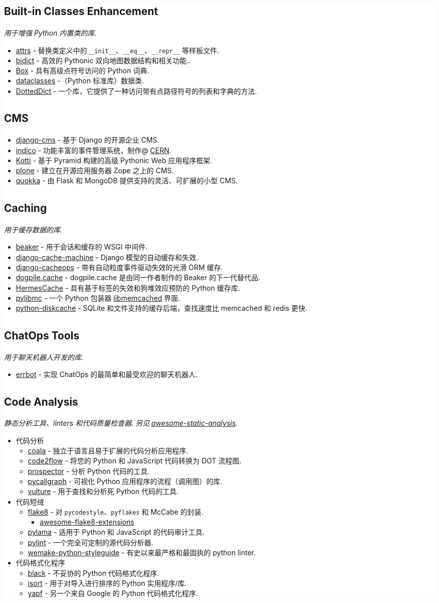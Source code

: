 ## Built-in Classes Enhancement

*用于增强 Python 内置类的库.*

* [attrs](https://github.com/python-attrs/attrs) - 替换类定义中的`__init__`、`__eq__`、`__repr__` 等样板文件.
* [bidict](https://github.com/jab/bidict) - 高效的 Pythonic 双向地图数据结构和相关功能..
* [Box](https://github.com/cdgriffith/Box) - 具有高级点符号访问的 Python 词典.
* [dataclasses](https://docs.python.org/3/library/dataclasses.html) -（Python 标准库）数据类.
* [DottedDict](https://github.com/carlosescri/DottedDict) - 一个库，它提供了一种访问带有点路径符号的列表和字典的方法.

## CMS


* [django-cms](https://www.django-cms.org/en/) - 基于 Django 的开源企业 CMS.
* [indico](https://github.com/indico/indico) - 功能丰富的事件管理系统，制作@ [CERN](https://en.wikipedia.org/wiki/CERN).
* [Kotti](https://github.com/Kotti/Kotti) - 基于 Pyramid 构建的高级 Pythonic Web 应用程序框架.
* [plone](https://plone.org/) - 建立在开源应用服务器 Zope 之上的 CMS.
* [quokka](https://github.com/rochacbruno/quokka) - 由 Flask 和 MongoDB 提供支持的灵活、可扩展的小型 CMS.

## Caching

*用于缓存数据的库.*

* [beaker](https://github.com/bbangert/beaker) - 用于会话和缓存的 WSGI 中间件.
* [django-cache-machine](https://github.com/django-cache-machine/django-cache-machine) - Django 模型的自动缓存和失效.
* [django-cacheops](https://github.com/Suor/django-cacheops) - 带有自动粒度事件驱动失效的光滑 ORM 缓存.
* [dogpile.cache](http://dogpilecache.readthedocs.io/en/latest/) - dogpile.cache 是由同一作者制作的 Beaker 的下一代替代品.
* [HermesCache](https://pypi.org/project/HermesCache/) - 具有基于标签的失效和狗堆效应预防的 Python 缓存库.
* [pylibmc](https://github.com/lericson/pylibmc) - 一个 Python 包装器 [libmemcached](https://libmemcached.org/libMemcached.html) 界面.
* [python-diskcache](http://www.grantjenks.com/docs/diskcache/) - SQLite 和文件支持的缓存后端，查找速度比 memcached 和 redis 更快.

## ChatOps Tools

*用于聊天机器人开发的库.*

* [errbot](https://github.com/errbotio/errbot/) - 实现 ChatOps 的最简单和最受欢迎的聊天机器人.

## Code Analysis

 *静态分析工具、linters 和代码质量检查器. 另见 [awesome-static-analysis](https://github.com/mre/awesome-static-analysis).*

* 代码分析
    * [coala](https://github.com/coala/coala/) - 独立于语言且易于扩展的代码分析应用程序.
    * [code2flow](https://github.com/scottrogowski/code2flow) - 将您的 Python 和 JavaScript 代码转换为 DOT 流程图.
    * [prospector](https://github.com/PyCQA/prospector) - 分析 Python 代码的工具.
    * [pycallgraph](https://github.com/gak/pycallgraph) - 可视化 Python 应用程序的流程（调用图）的库.
    * [vulture](https://github.com/jendrikseipp/vulture) - 用于查找和分析死 Python 代码的工具.
* 代码短绒
    * [flake8](https://pypi.org/project/flake8/) - 对 `pycodestyle`、`pyflakes` 和 McCabe 的封装.
        * [awesome-flake8-extensions](https://github.com/DmytroLitvinov/awesome-flake8-extensions)
    * [pylama](https://github.com/klen/pylama) - 适用于 Python 和 JavaScript 的代码审计工具.
    * [pylint](https://www.pylint.org/) - 一个完全可定制的源代码分析器.
    * [wemake-python-styleguide](https://github.com/wemake-services/wemake-python-styleguide) - 有史以来最严格和最固执的 python linter.
* 代码格式化程序
    * [black](https://github.com/python/black) - 不妥协的 Python 代码格式化程序.
    * [isort](https://github.com/timothycrosley/isort) - 用于对导入进行排序的 Python 实用程序/库.
    * [yapf](https://github.com/google/yapf) - 另一个来自 Google 的 Python 代码格式化程序.